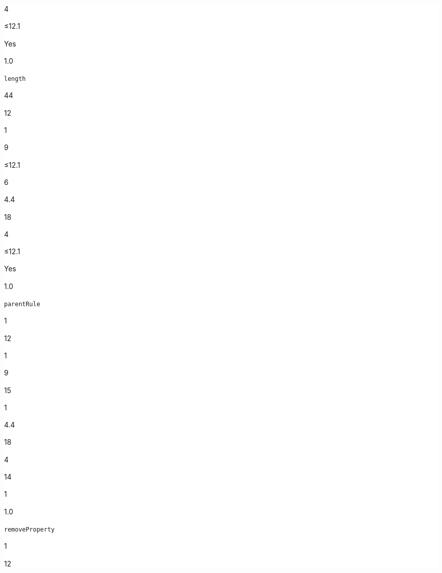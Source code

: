 4

≤12.1

Yes

1.0

`length`

44

12

1

9

≤12.1

6

4.4

18

4

≤12.1

Yes

1.0

`parentRule`

1

12

1

9

15

1

4.4

18

4

14

1

1.0

`removeProperty`

1

12
